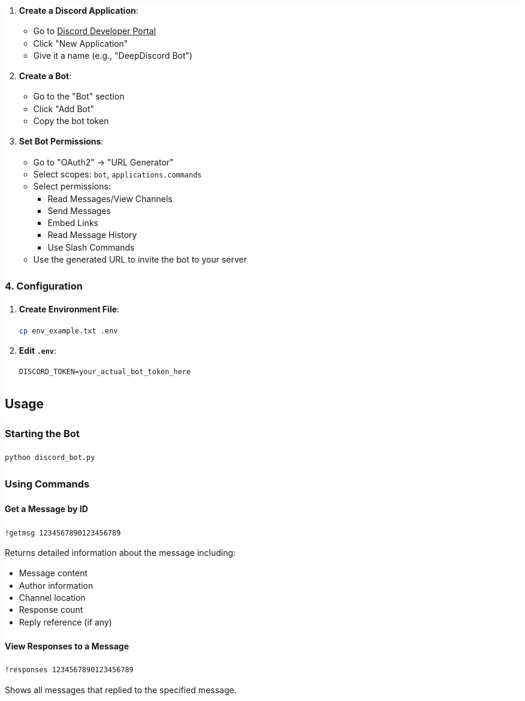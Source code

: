 1. **Create a Discord Application**:
   - Go to [Discord Developer Portal](https://discord.com/developers/applications)
   - Click "New Application"
   - Give it a name (e.g., "DeepDiscord Bot")

2. **Create a Bot**:
   - Go to the "Bot" section
   - Click "Add Bot"
   - Copy the bot token

3. **Set Bot Permissions**:
   - Go to "OAuth2" → "URL Generator"
   - Select scopes: `bot`, `applications.commands`
   - Select permissions:
     - Read Messages/View Channels
     - Send Messages
     - Embed Links
     - Read Message History
     - Use Slash Commands
   - Use the generated URL to invite the bot to your server

### 4. Configuration

1. **Create Environment File**:
   ```bash
   cp env_example.txt .env
   ```

2. **Edit `.env`**:
   ```env
   DISCORD_TOKEN=your_actual_bot_token_here
   ```

## Usage

### Starting the Bot
```bash
python discord_bot.py
```

### Using Commands

#### Get a Message by ID
```
!getmsg 1234567890123456789
```
Returns detailed information about the message including:
- Message content
- Author information
- Channel location
- Response count
- Reply reference (if any)

#### View Responses to a Message
```
!responses 1234567890123456789
```
Shows all messages that replied to the specified message.
